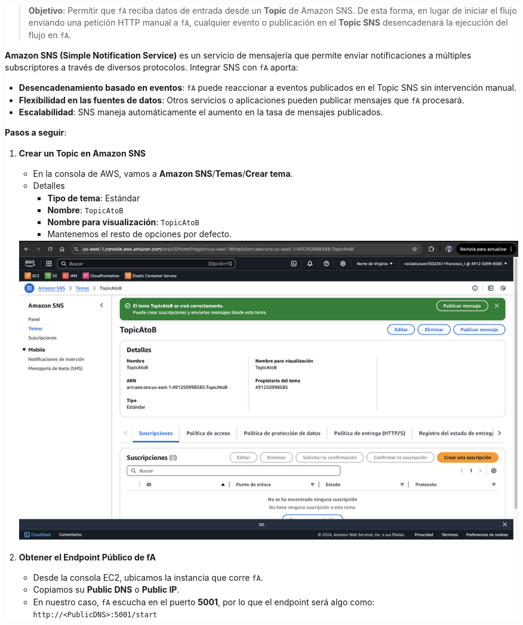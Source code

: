 > **Objetivo**: Permitir que `fA` reciba datos de entrada desde un **Topic** de Amazon SNS. De esta forma, en lugar de iniciar el flujo enviando una petición HTTP manual a `fA`, cualquier evento o publicación en el **Topic SNS** desencadenará la ejecución del flujo en `fA`.

**Amazon SNS (Simple Notification Service)** es un servicio de mensajería que permite enviar notificaciones a múltiples subscriptores a través de diversos protocolos. Integrar SNS con `fA` aporta:

- **Desencadenamiento basado en eventos**: `fA` puede reaccionar a eventos publicados en el Topic SNS sin intervención manual.
- **Flexibilidad en las fuentes de datos**: Otros servicios o aplicaciones pueden publicar mensajes que `fA` procesará.
- **Escalabilidad**: SNS maneja automáticamente el aumento en la tasa de mensajes publicados.

**Pasos a seguir**:

1. **Crear un Topic en Amazon SNS**  
   - En la consola de AWS, vamos a **Amazon SNS**/**Temas**/**Crear tema**.
   - Detalles
     - **Tipo de tema**: Estándar
     - **Nombre**: `TopicAtoB`
     - **Nombre para visualización**: `TopicAtoB`
     - Mantenemos el resto de opciones por defecto.

    <img src="img/sns_topic.png" width="1200">

2. **Obtener el Endpoint Público de fA**  
   - Desde la consola EC2, ubicamos la instancia que corre `fA`.
   - Copiamos su **Public DNS** o **Public IP**.
   - En nuestro caso, `fA` escucha en el puerto **5001**, por lo que el endpoint será algo como:  
     `http://<PublicDNS>:5001/start`
